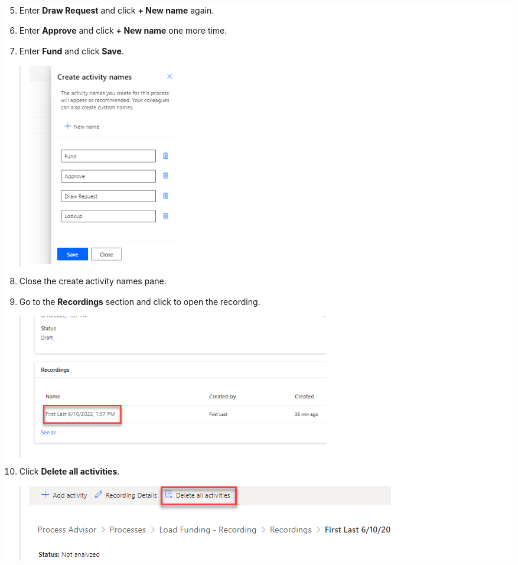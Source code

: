 5.  Enter **Draw Request** and click **+ New name** again.

6.  Enter **Approve** and click **+ New name** one more time.

7.  Enter **Fund** and click **Save**.

> <img src="../L01/media/image28.png" style="width:2.64612in;height:3.50272in"
> alt="create listed activities" />

8.  Close the create activity names pane.

9.  Go to the **Recordings** section and click to open the recording.

> <img src="../L01/media/image29.png" style="width:5.24006in;height:2.43104in"
> alt="open the recording" />

10. Click **Delete all activities**.

> <img src="../L01/media/image30.png" style="width:6.38462in;height:1.26026in"
> alt="delete activities that were auto created" />
